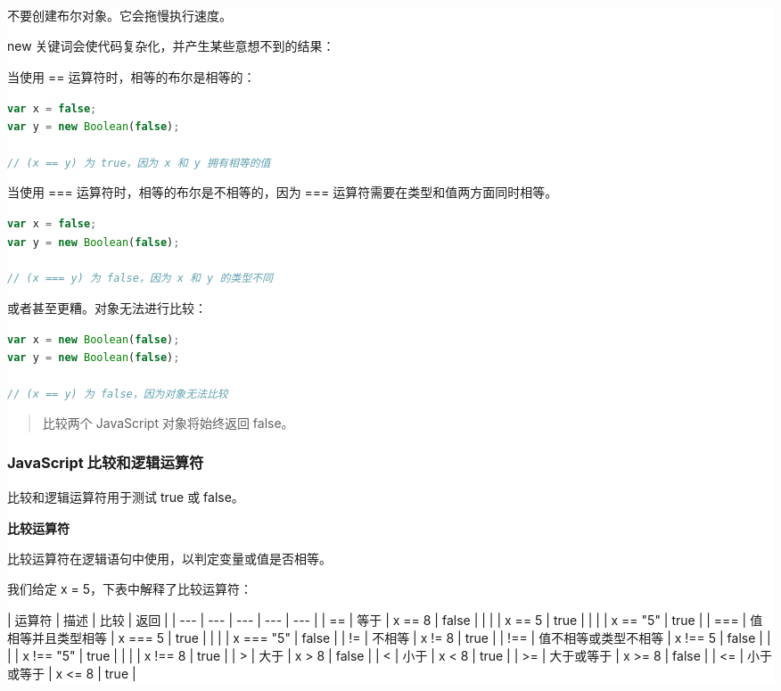 不要创建布尔对象。它会拖慢执行速度。

new 关键词会使代码复杂化，并产生某些意想不到的结果：

当使用 == 运算符时，相等的布尔是相等的：

``` javascript
var x = false;             
var y = new Boolean(false);

// (x == y) 为 true，因为 x 和 y 拥有相等的值
```

当使用 === 运算符时，相等的布尔是不相等的，因为 === 运算符需要在类型和值两方面同时相等。

``` javascript
var x = false;             
var y = new Boolean(false);

// (x === y) 为 false，因为 x 和 y 的类型不同
```

或者甚至更糟。对象无法进行比较：

``` javascript
var x = new Boolean(false);             
var y = new Boolean(false);

// (x == y) 为 false，因为对象无法比较
```

> 比较两个 JavaScript 对象将始终返回 false。

### JavaScript 比较和逻辑运算符

比较和逻辑运算符用于测试 true 或 false。

**比较运算符**

比较运算符在逻辑语句中使用，以判定变量或值是否相等。

我们给定 x = 5，下表中解释了比较运算符：

| 运算符 | 描述 | 比较 | 返回 |
| --- | --- | --- | --- | --- |
| == | 等于 | x == 8 | false | 
|  |  | x == 5 | true | 
|  |  | x == "5" | true |
| === | 值相等并且类型相等 | x === 5 | true | 
|  |  | x === "5" | false |
| != | 不相等 | x != 8 | true |
| !== | 值不相等或类型不相等 | x !== 5 | false |
|  |  | x !== "5" | true | 
|  |  | x !== 8 | true | 
| > | 大于 | x > 8 | false | 
| < | 小于 | x < 8 | true |
| >= | 大于或等于 | x >= 8 | false |
| <= | 小于或等于 | x <= 8 | true |
